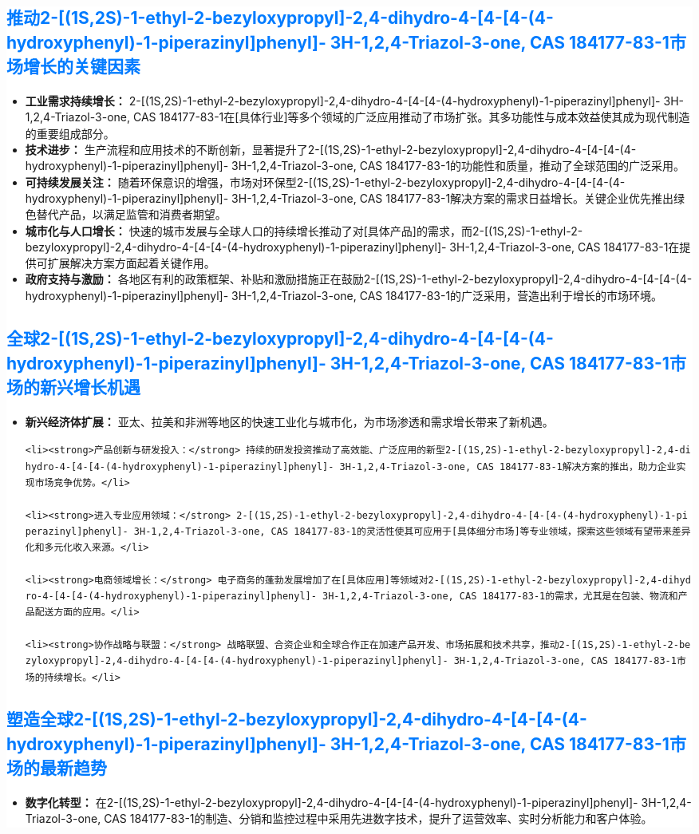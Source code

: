 <section id="driving-factors">
  <h2 style="color: #007BFF;">推动2-[(1S,2S)-1-ethyl-2-bezyloxypropyl]-2,4-dihydro-4-[4-[4-(4-hydroxyphenyl)-1-piperazinyl]phenyl]- 3H-1,2,4-Triazol-3-one, CAS 184177-83-1市场增长的关键因素</h2>
  <ul>
    <li><strong>工业需求持续增长：</strong> 2-[(1S,2S)-1-ethyl-2-bezyloxypropyl]-2,4-dihydro-4-[4-[4-(4-hydroxyphenyl)-1-piperazinyl]phenyl]- 3H-1,2,4-Triazol-3-one, CAS 184177-83-1在[具体行业]等多个领域的广泛应用推动了市场扩张。其多功能性与成本效益使其成为现代制造的重要组成部分。</li>
    <li><strong>技术进步：</strong> 生产流程和应用技术的不断创新，显著提升了2-[(1S,2S)-1-ethyl-2-bezyloxypropyl]-2,4-dihydro-4-[4-[4-(4-hydroxyphenyl)-1-piperazinyl]phenyl]- 3H-1,2,4-Triazol-3-one, CAS 184177-83-1的功能性和质量，推动了全球范围的广泛采用。</li>
    <li><strong>可持续发展关注：</strong> 随着环保意识的增强，市场对环保型2-[(1S,2S)-1-ethyl-2-bezyloxypropyl]-2,4-dihydro-4-[4-[4-(4-hydroxyphenyl)-1-piperazinyl]phenyl]- 3H-1,2,4-Triazol-3-one, CAS 184177-83-1解决方案的需求日益增长。关键企业优先推出绿色替代产品，以满足监管和消费者期望。</li>
    <li><strong>城市化与人口增长：</strong> 快速的城市发展与全球人口的持续增长推动了对[具体产品]的需求，而2-[(1S,2S)-1-ethyl-2-bezyloxypropyl]-2,4-dihydro-4-[4-[4-(4-hydroxyphenyl)-1-piperazinyl]phenyl]- 3H-1,2,4-Triazol-3-one, CAS 184177-83-1在提供可扩展解决方案方面起着关键作用。</li>
    <li><strong>政府支持与激励：</strong> 各地区有利的政策框架、补贴和激励措施正在鼓励2-[(1S,2S)-1-ethyl-2-bezyloxypropyl]-2,4-dihydro-4-[4-[4-(4-hydroxyphenyl)-1-piperazinyl]phenyl]- 3H-1,2,4-Triazol-3-one, CAS 184177-83-1的广泛采用，营造出利于增长的市场环境。</li>
  </ul>
</section>

<section id="growth-opportunities">
  <h2 style="color: #007BFF;">全球2-[(1S,2S)-1-ethyl-2-bezyloxypropyl]-2,4-dihydro-4-[4-[4-(4-hydroxyphenyl)-1-piperazinyl]phenyl]- 3H-1,2,4-Triazol-3-one, CAS 184177-83-1市场的新兴增长机遇</h2>
  <ul>
    <li><strong>新兴经济体扩展：</strong> 亚太、拉美和非洲等地区的快速工业化与城市化，为市场渗透和需求增长带来了新机遇。</li>
    
    <li><strong>产品创新与研发投入：</strong> 持续的研发投资推动了高效能、广泛应用的新型2-[(1S,2S)-1-ethyl-2-bezyloxypropyl]-2,4-dihydro-4-[4-[4-(4-hydroxyphenyl)-1-piperazinyl]phenyl]- 3H-1,2,4-Triazol-3-one, CAS 184177-83-1解决方案的推出，助力企业实现市场竞争优势。</li>
    
    <li><strong>进入专业应用领域：</strong> 2-[(1S,2S)-1-ethyl-2-bezyloxypropyl]-2,4-dihydro-4-[4-[4-(4-hydroxyphenyl)-1-piperazinyl]phenyl]- 3H-1,2,4-Triazol-3-one, CAS 184177-83-1的灵活性使其可应用于[具体细分市场]等专业领域，探索这些领域有望带来差异化和多元化收入来源。</li>
    
    <li><strong>电商领域增长：</strong> 电子商务的蓬勃发展增加了在[具体应用]等领域对2-[(1S,2S)-1-ethyl-2-bezyloxypropyl]-2,4-dihydro-4-[4-[4-(4-hydroxyphenyl)-1-piperazinyl]phenyl]- 3H-1,2,4-Triazol-3-one, CAS 184177-83-1的需求，尤其是在包装、物流和产品配送方面的应用。</li>
    
    <li><strong>协作战略与联盟：</strong> 战略联盟、合资企业和全球合作正在加速产品开发、市场拓展和技术共享，推动2-[(1S,2S)-1-ethyl-2-bezyloxypropyl]-2,4-dihydro-4-[4-[4-(4-hydroxyphenyl)-1-piperazinyl]phenyl]- 3H-1,2,4-Triazol-3-one, CAS 184177-83-1市场的持续增长。</li>
  </ul>
</section>

<section id="trending-factors">
  <h2 style="color: #007BFF;">塑造全球2-[(1S,2S)-1-ethyl-2-bezyloxypropyl]-2,4-dihydro-4-[4-[4-(4-hydroxyphenyl)-1-piperazinyl]phenyl]- 3H-1,2,4-Triazol-3-one, CAS 184177-83-1市场的最新趋势</h2>
  <ul>
    <li><strong>数字化转型：</strong> 在2-[(1S,2S)-1-ethyl-2-bezyloxypropyl]-2,4-dihydro-4-[4-[4-(4-hydroxyphenyl)-1-piperazinyl]phenyl]- 3H-1,2,4-Triazol-3-one, CAS 184177-83-1的制造、分销和监控过程中采用先进数字技术，提升了运营效率、实时分析能力和客户体验。</li>
    